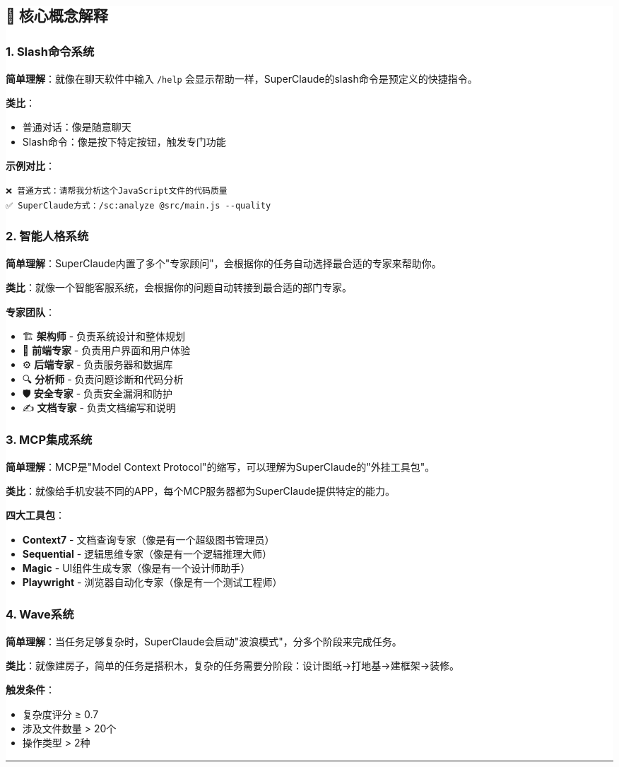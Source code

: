 
## 🧠 核心概念解释

### 1. Slash命令系统

**简单理解**：就像在聊天软件中输入 `/help` 会显示帮助一样，SuperClaude的slash命令是预定义的快捷指令。

**类比**：
- 普通对话：像是随意聊天
- Slash命令：像是按下特定按钮，触发专门功能

**示例对比**：
```
❌ 普通方式：请帮我分析这个JavaScript文件的代码质量
✅ SuperClaude方式：/sc:analyze @src/main.js --quality
```

### 2. 智能人格系统

**简单理解**：SuperClaude内置了多个"专家顾问"，会根据你的任务自动选择最合适的专家来帮助你。

**类比**：就像一个智能客服系统，会根据你的问题自动转接到最合适的部门专家。

**专家团队**：
- 🏗️ **架构师** - 负责系统设计和整体规划
- 🎨 **前端专家** - 负责用户界面和用户体验
- ⚙️ **后端专家** - 负责服务器和数据库
- 🔍 **分析师** - 负责问题诊断和代码分析
- 🛡️ **安全专家** - 负责安全漏洞和防护
- ✍️ **文档专家** - 负责文档编写和说明

### 3. MCP集成系统

**简单理解**：MCP是"Model Context Protocol"的缩写，可以理解为SuperClaude的"外挂工具包"。

**类比**：就像给手机安装不同的APP，每个MCP服务器都为SuperClaude提供特定的能力。

**四大工具包**：
- **Context7** - 文档查询专家（像是有一个超级图书管理员）
- **Sequential** - 逻辑思维专家（像是有一个逻辑推理大师）
- **Magic** - UI组件生成专家（像是有一个设计师助手）
- **Playwright** - 浏览器自动化专家（像是有一个测试工程师）

### 4. Wave系统

**简单理解**：当任务足够复杂时，SuperClaude会启动"波浪模式"，分多个阶段来完成任务。

**类比**：就像建房子，简单的任务是搭积木，复杂的任务需要分阶段：设计图纸→打地基→建框架→装修。

**触发条件**：
- 复杂度评分 ≥ 0.7
- 涉及文件数量 > 20个
- 操作类型 > 2种

---
